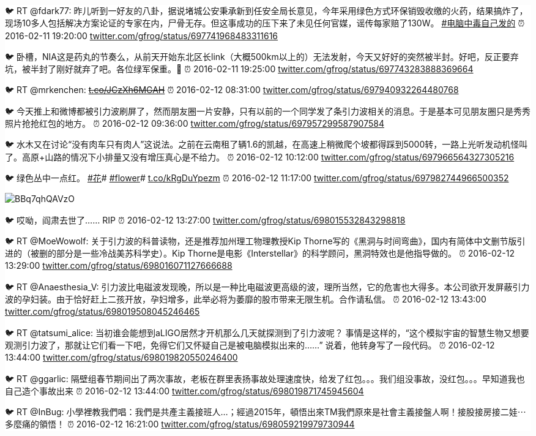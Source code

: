 🐦 RT @fdark77: 昨儿听到一好友的八卦，据说堵城公安秉承新到任安全局长意见，今年采用绿色方式环保销毁收缴的火药，结果搞炸了，现场10多人包括解决方案论证的专家在内，尸骨无存。但这事成功的压下来了未见任何官媒，谣传每家赔了130W。
[#电脑中毒自己发的](https://twitter.com/hashtag/电脑中毒自己发的?src=hash)
⏰ 2016-02-11 19:20:00
[twitter.com/gfrog/status/697741968483311616](http://twitter.com/gfrog/status/697741968483311616)

🐦 卧槽，NIA这是药丸的节奏么，从前天开始东北区长link（大概500km以上的）无法发射，今天又好好的突然被半封。好吧，反正要弃坑，被半封了刚好就弃了吧。各位绿军保重。👋
⏰ 2016-02-11 19:25:00
[twitter.com/gfrog/status/697743283888369664](http://twitter.com/gfrog/status/697743283888369664)

🐦 RT @mrkenchen: <s>[t.co/JCzXh6MGAH](https://t.co/JCzXh6MGAH)</s>
⏰ 2016-02-12 08:31:00
[twitter.com/gfrog/status/697940932264480768](http://twitter.com/gfrog/status/697940932264480768)

🐦 今天推上和微博都被引力波刷屏了，然而朋友圈一片安静，只有以前的一个同学发了条引力波相关的消息。于是基本可见朋友圈只是秀秀照片抢抢红包的地方。
⏰ 2016-02-12 09:36:00
[twitter.com/gfrog/status/697957299587907584](http://twitter.com/gfrog/status/697957299587907584)

🐦 水木又在讨论“没有肉车只有肉人”这说法。之前在云南租了辆1.6的凯越，在高速上稍微爬个坡都得踩到5000转，一路上光听发动机怪叫了。高原+山路的情况下小排量又没有增压真心是不给力。
⏰ 2016-02-12 10:12:00
[twitter.com/gfrog/status/697966564327305216](http://twitter.com/gfrog/status/697966564327305216)

🐦 绿色丛中一点红。 [#花](https://twitter.com/hashtag/花?src=hash)# [#flower](https://twitter.com/hashtag/flower?src=hash)# [t.co/kRgDuYpezm](https://www.instagram.com/p/BBq7qhQAVzO/)
⏰ 2016-02-12 11:17:00
[twitter.com/gfrog/status/697982744966500352](http://twitter.com/gfrog/status/697982744966500352)

![BBq7qhQAVzO](https://scontent-lax3-1.cdninstagram.com/vp/be0fae4671a4127795f7232c1ca8f170/5DB7DAE0/t51.2885-15/e35/12599158_533944663435084_2115560855_n.jpg?_nc_ht=scontent-lax3-1.cdninstagram.com)

🐦 哎呦，阎肃去世了…… RIP
⏰ 2016-02-12 13:27:00
[twitter.com/gfrog/status/698015532843298818](http://twitter.com/gfrog/status/698015532843298818)

🐦 RT @MoeWowolf: 关于引力波的科普读物，还是推荐加州理工物理教授Kip Thorne写的《黑洞与时间弯曲》，国内有简体中文删节版引进的（被删的部分是一些冷战美苏科学史）。Kip Thorne是电影《Interstellar》的科学顾问，黑洞特效也是他指导做的。
⏰ 2016-02-12 13:29:00
[twitter.com/gfrog/status/698016071127666688](http://twitter.com/gfrog/status/698016071127666688)

🐦 RT @Anaesthesia_V: 引力波比电磁波发现晚，所以是一种比电磁波更高级的波，理所当然，它的危害也大得多。本公司欲开发屏蔽引力波的孕妇装。由于恰好赶上二孩开放，孕妇增多，此举必将为萎靡的股市带来无限生机。合作请私信。
⏰ 2016-02-12 13:43:00
[twitter.com/gfrog/status/698019508045246465](http://twitter.com/gfrog/status/698019508045246465)

🐦 RT @tatsumi_alice: 当初谁会能想到aLIGO居然才开机那么几天就探测到了引力波呢？
事情是这样的，“这个模拟宇宙的智慧生物又想要观测引力波了，那就让它们看一下吧，免得它们又怀疑自己是被电脑模拟出来的……”
说着，他转身写了一段代码。
⏰ 2016-02-12 13:44:00
[twitter.com/gfrog/status/698019820550246400](http://twitter.com/gfrog/status/698019820550246400)

🐦 RT @ggarlic: 隔壁组春节期间出了两次事故，老板在群里表扬事故处理速度快，给发了红包。。。我们组没事故，没红包。。。早知道我也自己造个事故出来
⏰ 2016-02-12 13:44:00
[twitter.com/gfrog/status/698019871745945604](http://twitter.com/gfrog/status/698019871745945604)

🐦 RT @InBug: 小學裡教我們唱：我們是共產主義接班人…；經過2015年，頓悟出來TM我們原來是社會主義接盤人啊！接股接房接二娃⋯多麼痛的領悟！
⏰ 2016-02-12 16:21:00
[twitter.com/gfrog/status/698059219979730944](http://twitter.com/gfrog/status/698059219979730944)
